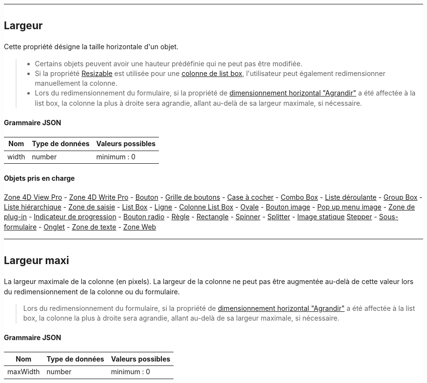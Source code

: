 
---
## Largeur

Cette propriété désigne la taille horizontale d'un objet.
> * Certains objets peuvent avoir une hauteur prédéfinie qui ne peut pas être modifiée.
> * Si la propriété [Resizable](properties_ResizingOptions.md#resizable) est utilisée pour une [colonne de list box](listbox_overview.md#list-box-columns), l'utilisateur peut également redimensionner manuellement la colonne.
> * Lors du redimensionnement du formulaire, si la propriété de [dimensionnement horizontal "Agrandir"](properties_ResizingOptions.md#horizontal-sizing) a été affectée à la list box, la colonne la plus à droite sera agrandie, allant au-delà de sa largeur maximale, si nécessaire.


#### Grammaire JSON

| Nom   | Type de données | Valeurs possibles |
| ----- | --------------- | ----------------- |
| width | number          | minimum : 0       |

#### Objets pris en charge

[Zone 4D View Pro](viewProArea_overview.md) - [Zone 4D Write Pro](writeProArea_overview.md) - [Bouton](button_overview.md) - [Grille de boutons](buttonGrid_overview.md) - [Case à cocher](checkbox_overview.md) - [Combo Box](comboBox_overview.md) - [Liste déroulante](dropdownList_Overview.md) - [Group Box](groupBox.md) - [Liste hiérarchique](list_overview.md#overview) - [Zone de saisie](input_overview.md) - [List Box](listbox_overview.md#overview) - [Ligne](shapes_overview.md#line) - [Colonne List Box](listbox_overview.md#list-box-columns) - [Ovale](shapes_overview.md#oval) - [Bouton image](pictureButton_overview.md) - [Pop up menu image](picturePopupMenu_overview.md) - [Zone de plug-in](pluginArea_overview.md#overview) - [Indicateur de progression](progressIndicator.md) - [Bouton radio](radio_overview.md) - [Règle](ruler.md) - [ Rectangle](shapes_overview.md#rectangle) - [Spinner](spinner.md) - [Splitter](splitters.md) - [Image statique](staticPicture.md) [Stepper](stepper.md) - [Sous-formulaire](subform_overview.md) - [Onglet](tabControl.md) - [Zone de texte](text.md) - [Zone Web](webArea_overview.md#overview)









---
## Largeur maxi

La largeur maximale de la colonne (en pixels). La largeur de la colonne ne peut pas être augmentée au-delà de cette valeur lors du redimensionnement de la colonne ou du formulaire.
> Lors du redimensionnement du formulaire, si la propriété de [dimensionnement horizontal "Agrandir"](properties_ResizingOptions.md#horizontal-sizing) a été affectée à la list box, la colonne la plus à droite sera agrandie, allant au-delà de sa largeur maximale, si nécessaire.


#### Grammaire JSON

| Nom      | Type de données | Valeurs possibles |
| -------- | --------------- | ----------------- |
| maxWidth | number          | minimum : 0       |
